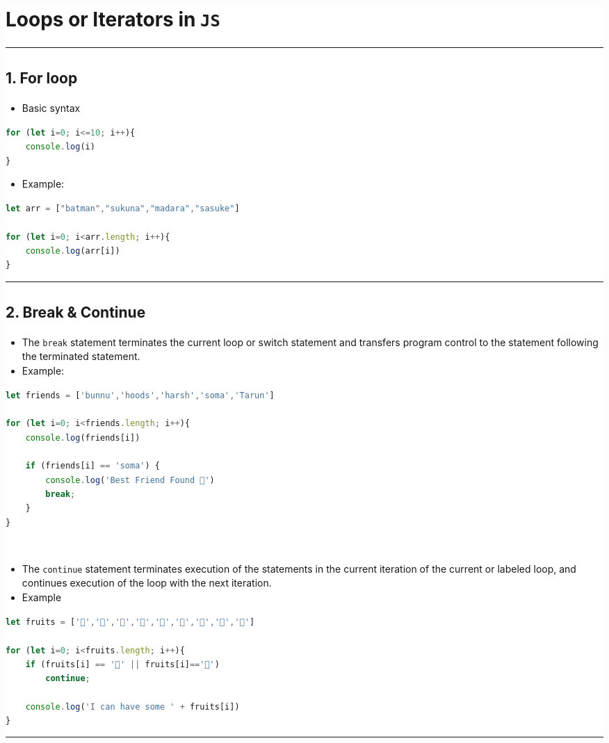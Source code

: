 # Loops or Iterators in `JS`

---

## 1. For loop

- Basic syntax

```javascript
for (let i=0; i<=10; i++){
    console.log(i)
}
```
- Example:

```javascript
let arr = ["batman","sukuna","madara","sasuke"]

for (let i=0; i<arr.length; i++){
    console.log(arr[i])
}
```

---

## 2. Break & Continue

- The `break` statement terminates the current loop or switch statement and transfers program control to the statement following the terminated statement.
- Example:

```javascript
let friends = ['bunnu','hoods','harsh','soma','Tarun']

for (let i=0; i<friends.length; i++){
    console.log(friends[i])

    if (friends[i] == 'soma') {
        console.log('Best Friend Found 🥳')   
        break;
    }
}
```

<br>

- The `continue` statement terminates execution of the statements in the current iteration of the current or labeled loop, and continues execution of the loop with the next iteration.
- Example

```javascript
let fruits = ['🍍','🥝','🍎','🍏','🍌','🍉','🍈','🍓','🥭']

for (let i=0; i<fruits.length; i++){
    if (fruits[i] == '🥝' || fruits[i]=='🍈') 
        continue;

    console.log('I can have some ' + fruits[i])
}
```

---